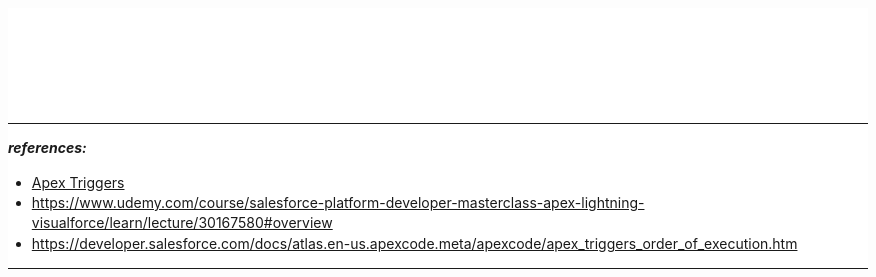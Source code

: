 <br/>

<br/>

<br/>

<br/>

<br/>


---
***references:***
- [Apex Triggers](https://trailhead.salesforce.com/content/learn/modules/apex_triggers)
- https://www.udemy.com/course/salesforce-platform-developer-masterclass-apex-lightning-visualforce/learn/lecture/30167580#overview
- https://developer.salesforce.com/docs/atlas.en-us.apexcode.meta/apexcode/apex_triggers_order_of_execution.htm


---
